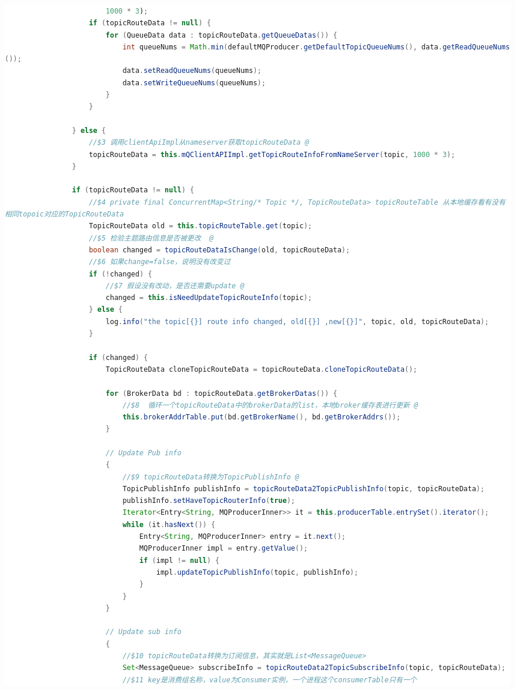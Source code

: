 ```java
                        1000 * 3);
                    if (topicRouteData != null) {
                        for (QueueData data : topicRouteData.getQueueDatas()) {
                            int queueNums = Math.min(defaultMQProducer.getDefaultTopicQueueNums(), data.getReadQueueNums());
                            data.setReadQueueNums(queueNums);
                            data.setWriteQueueNums(queueNums);
                        }
                    }
                
                } else {
                    //$3 调用clientApiImpl从nameserver获取topicRouteData @
                    topicRouteData = this.mQClientAPIImpl.getTopicRouteInfoFromNameServer(topic, 1000 * 3);
                }
                
                if (topicRouteData != null) {
                    //$4 private final ConcurrentMap<String/* Topic */, TopicRouteData> topicRouteTable 从本地缓存看有没有相同topoic对应的TopicRouteData
                    TopicRouteData old = this.topicRouteTable.get(topic);
                    //$5 检验主题路由信息是否被更改  @
                    boolean changed = topicRouteDataIsChange(old, topicRouteData);
                    //$6 如果change=false，说明没有改变过
                    if (!changed) {
                        //$7 假设没有改动，是否还需要update @
                        changed = this.isNeedUpdateTopicRouteInfo(topic);
                    } else {
                        log.info("the topic[{}] route info changed, old[{}] ,new[{}]", topic, old, topicRouteData);
                    }

                    if (changed) {
                        TopicRouteData cloneTopicRouteData = topicRouteData.cloneTopicRouteData();

                        for (BrokerData bd : topicRouteData.getBrokerDatas()) {
                            //$8  循环一个topicRouteData中的brokerData的list，本地broker缓存表进行更新 @
                            this.brokerAddrTable.put(bd.getBrokerName(), bd.getBrokerAddrs());
                        }

                        // Update Pub info
                        {
                            //$9 topicRouteData转换为TopicPublishInfo @
                            TopicPublishInfo publishInfo = topicRouteData2TopicPublishInfo(topic, topicRouteData);
                            publishInfo.setHaveTopicRouterInfo(true);
                            Iterator<Entry<String, MQProducerInner>> it = this.producerTable.entrySet().iterator();
                            while (it.hasNext()) {
                                Entry<String, MQProducerInner> entry = it.next();
                                MQProducerInner impl = entry.getValue();
                                if (impl != null) {
                                    impl.updateTopicPublishInfo(topic, publishInfo);
                                }
                            }
                        }

                        // Update sub info
                        {
                            //$10 topicRouteData转换为订阅信息，其实就是List<MessageQueue>
                            Set<MessageQueue> subscribeInfo = topicRouteData2TopicSubscribeInfo(topic, topicRouteData);
                            //$11 key是消费组名称，value为Consumer实例，一个进程这个consumerTable只有一个
```